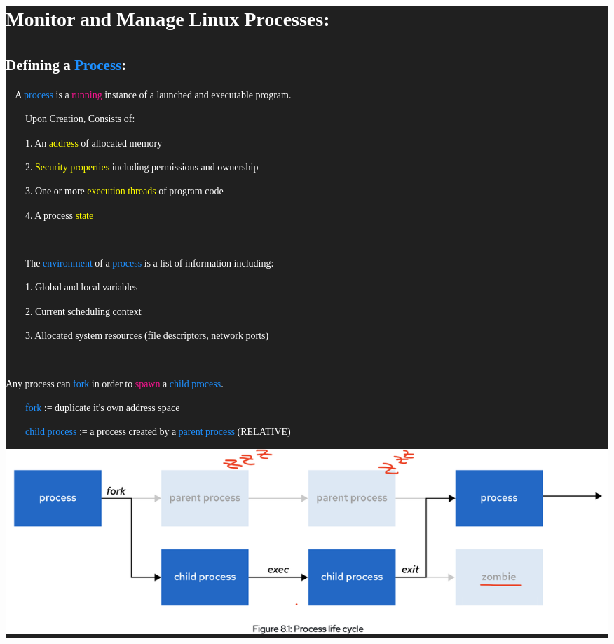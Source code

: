 <style>
r { color: Red }
o { color: Orange }
b { color: Blue }
y { color: Yellow }
lb { color: DeepPink}
db { color: DodgerBlue}
pr { color: Purple }
</style>

<style>
body{
  font-family: PT Mono;
  background-color: #202020;
  color: White;
}</style>

# Monitor and Manage Linux Processes: 

## Defining a <db>Process</db>: 
&nbsp; &nbsp; A <db>process</db> is a <lb>running</lb> instance of a launched and executable program. 

&nbsp; &nbsp; &nbsp; &nbsp; Upon Creation, Consists of: 

&nbsp; &nbsp; &nbsp; &nbsp; 1. An <y>address</y> of allocated memory

&nbsp; &nbsp; &nbsp; &nbsp; 2. <y>Security properties</y> including permissions and ownership 

&nbsp; &nbsp; &nbsp; &nbsp; 3. One or more <y>execution threads</y> of program code

&nbsp; &nbsp; &nbsp; &nbsp; 4. A process <y>state</y> 

&nbsp; &nbsp; 

&nbsp; &nbsp; &nbsp; &nbsp; The <db>environment</db> of a <db>process</db> is a list of information including: 

&nbsp; &nbsp; &nbsp; &nbsp; 1. Global and local variables 

&nbsp; &nbsp; &nbsp; &nbsp; 2. Current scheduling context

&nbsp; &nbsp; &nbsp; &nbsp; 3. Allocated system resources (file descriptors, network ports)


&nbsp; &nbsp; 

Any process can <db>fork</db> in order to <lb>spawn</lb> a <db>child process</db>. 

&nbsp; &nbsp; &nbsp; &nbsp; <db>fork</db> := duplicate it's own address space

&nbsp; &nbsp; &nbsp; &nbsp; <db> child process</db> := a process created by a <db>parent process</db> (RELATIVE)

![Alt text](Images/8.1_Prsc.png)
